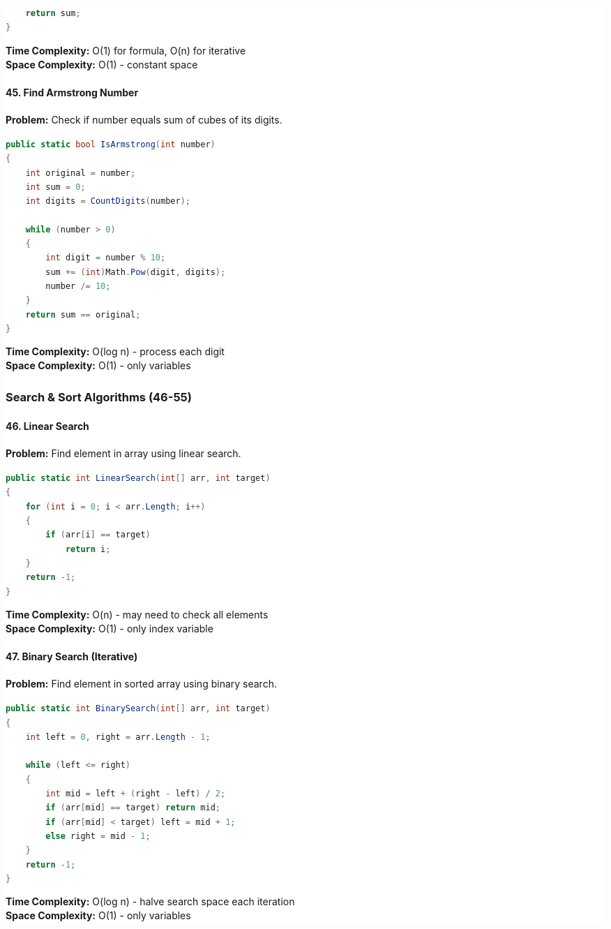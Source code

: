 ```csharp
    return sum;
}
```
**Time Complexity:** O(1) for formula, O(n) for iterative  
**Space Complexity:** O(1) - constant space

#### 45. Find Armstrong Number
**Problem:** Check if number equals sum of cubes of its digits.
```csharp
public static bool IsArmstrong(int number)
{
    int original = number;
    int sum = 0;
    int digits = CountDigits(number);
    
    while (number > 0)
    {
        int digit = number % 10;
        sum += (int)Math.Pow(digit, digits);
        number /= 10;
    }
    return sum == original;
}
```
**Time Complexity:** O(log n) - process each digit  
**Space Complexity:** O(1) - only variables

### **Search & Sort Algorithms (46-55)**

#### 46. Linear Search
**Problem:** Find element in array using linear search.
```csharp
public static int LinearSearch(int[] arr, int target)
{
    for (int i = 0; i < arr.Length; i++)
    {
        if (arr[i] == target)
            return i;
    }
    return -1;
}
```
**Time Complexity:** O(n) - may need to check all elements  
**Space Complexity:** O(1) - only index variable

#### 47. Binary Search (Iterative)
**Problem:** Find element in sorted array using binary search.
```csharp
public static int BinarySearch(int[] arr, int target)
{
    int left = 0, right = arr.Length - 1;
    
    while (left <= right)
    {
        int mid = left + (right - left) / 2;
        if (arr[mid] == target) return mid;
        if (arr[mid] < target) left = mid + 1;
        else right = mid - 1;
    }
    return -1;
}
```
**Time Complexity:** O(log n) - halve search space each iteration  
**Space Complexity:** O(1) - only variables